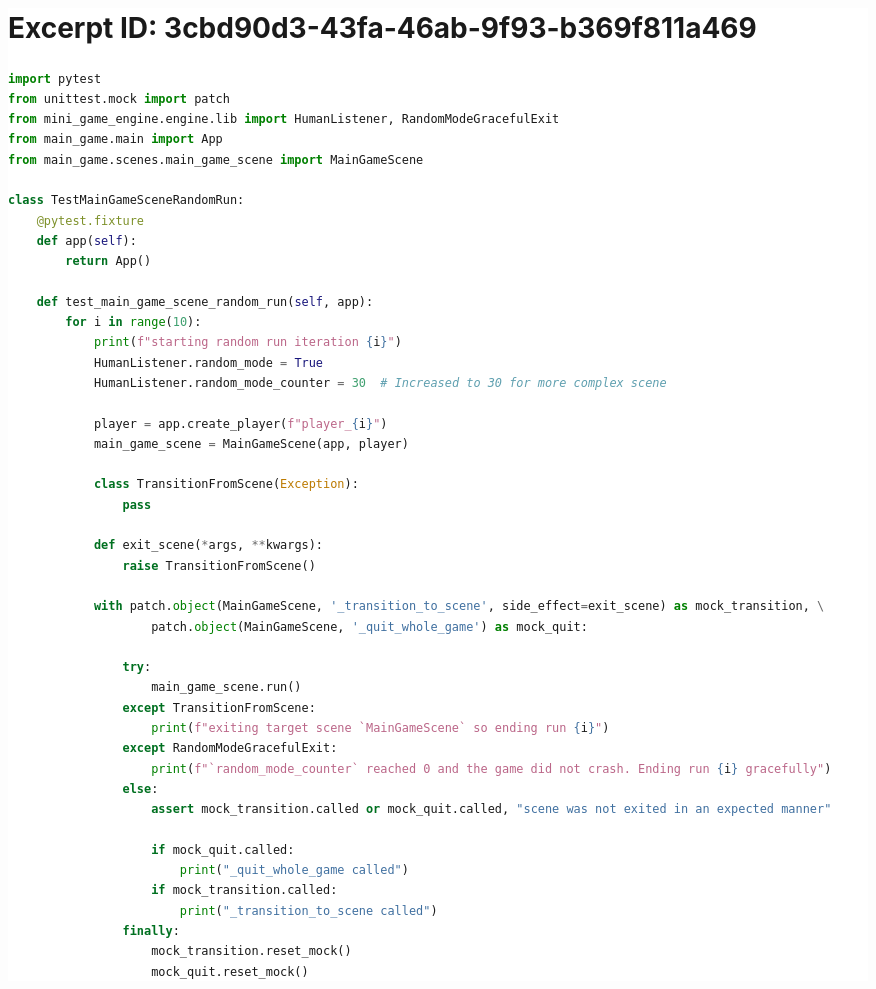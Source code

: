 # Excerpt ID: 3cbd90d3-43fa-46ab-9f93-b369f811a469
```python main_game/tests/test_main_game_scene.py
import pytest
from unittest.mock import patch
from mini_game_engine.engine.lib import HumanListener, RandomModeGracefulExit
from main_game.main import App
from main_game.scenes.main_game_scene import MainGameScene

class TestMainGameSceneRandomRun:
    @pytest.fixture
    def app(self):
        return App()

    def test_main_game_scene_random_run(self, app):
        for i in range(10):
            print(f"starting random run iteration {i}")
            HumanListener.random_mode = True
            HumanListener.random_mode_counter = 30  # Increased to 30 for more complex scene

            player = app.create_player(f"player_{i}")
            main_game_scene = MainGameScene(app, player)

            class TransitionFromScene(Exception):
                pass

            def exit_scene(*args, **kwargs):
                raise TransitionFromScene()

            with patch.object(MainGameScene, '_transition_to_scene', side_effect=exit_scene) as mock_transition, \
                    patch.object(MainGameScene, '_quit_whole_game') as mock_quit:

                try:
                    main_game_scene.run()
                except TransitionFromScene:
                    print(f"exiting target scene `MainGameScene` so ending run {i}")
                except RandomModeGracefulExit:
                    print(f"`random_mode_counter` reached 0 and the game did not crash. Ending run {i} gracefully")
                else:
                    assert mock_transition.called or mock_quit.called, "scene was not exited in an expected manner"

                    if mock_quit.called:
                        print("_quit_whole_game called")
                    if mock_transition.called:
                        print("_transition_to_scene called")
                finally:
                    mock_transition.reset_mock()
                    mock_quit.reset_mock()
```
